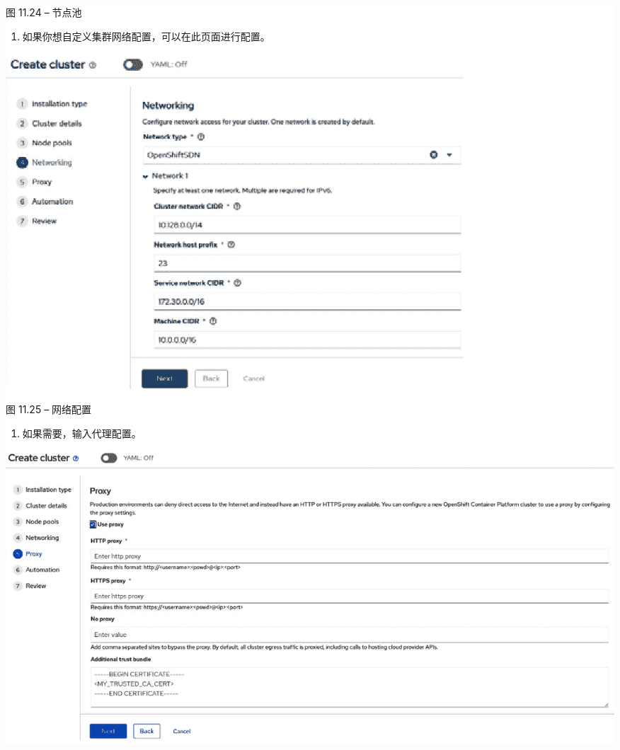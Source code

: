 图 11.24 – 节点池

1.  如果你想自定义集群网络配置，可以在此页面进行配置。

![图 11.25 – 网络配置](img/B18015_11_25.jpg)

图 11.25 – 网络配置

1.  如果需要，输入代理配置。

![图 11.26 – 代理配置](img/B18015_11_26.jpg)

